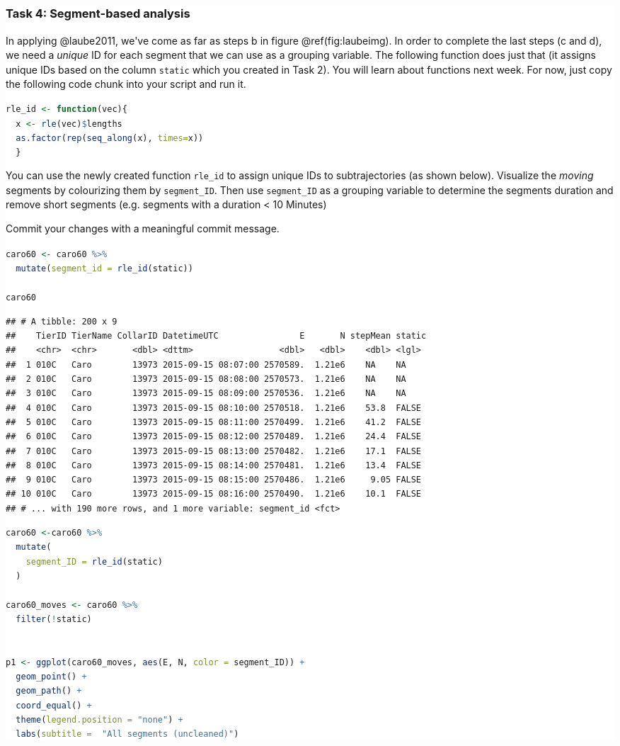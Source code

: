 
### Task 4: Segment-based analysis

In applying @laube2011, we've come as far as steps b in figure \@ref(fig:laubeimg). In order to complete the last steps (c and d), we need a *unique* ID for each segment that we can use as a grouping variable. The following function does just that (it assigns unique IDs based on the column `static` which you created in Task 2). You will learn about functions next week. For now, just copy the following code chunk into your script and run it.



```r
rle_id <- function(vec){
  x <- rle(vec)$lengths
  as.factor(rep(seq_along(x), times=x))
  }
```


You can use the newly created function `rle_id` to assign unique IDs to subtrajectories (as shown below). Visualize the *moving* segments by colourizing them by `segment_ID`. 
Then use `segment_ID` as a grouping variable to determine the segments duration and remove short segments (e.g. segments with a duration < 10 Minutes) 

Commit your changes with a meaningful commit message. 



```r
caro60 <- caro60 %>%
  mutate(segment_id = rle_id(static))

caro60
```

```
## # A tibble: 200 x 9
##    TierID TierName CollarID DatetimeUTC                E       N stepMean static
##    <chr>  <chr>       <dbl> <dttm>                 <dbl>   <dbl>    <dbl> <lgl> 
##  1 010C   Caro        13973 2015-09-15 08:07:00 2570589.  1.21e6    NA    NA    
##  2 010C   Caro        13973 2015-09-15 08:08:00 2570573.  1.21e6    NA    NA    
##  3 010C   Caro        13973 2015-09-15 08:09:00 2570536.  1.21e6    NA    NA    
##  4 010C   Caro        13973 2015-09-15 08:10:00 2570518.  1.21e6    53.8  FALSE 
##  5 010C   Caro        13973 2015-09-15 08:11:00 2570499.  1.21e6    41.2  FALSE 
##  6 010C   Caro        13973 2015-09-15 08:12:00 2570489.  1.21e6    24.4  FALSE 
##  7 010C   Caro        13973 2015-09-15 08:13:00 2570482.  1.21e6    17.1  FALSE 
##  8 010C   Caro        13973 2015-09-15 08:14:00 2570481.  1.21e6    13.4  FALSE 
##  9 010C   Caro        13973 2015-09-15 08:15:00 2570486.  1.21e6     9.05 FALSE 
## 10 010C   Caro        13973 2015-09-15 08:16:00 2570490.  1.21e6    10.1  FALSE 
## # ... with 190 more rows, and 1 more variable: segment_id <fct>
```




```r
caro60 <-caro60 %>%
  mutate(
    segment_ID = rle_id(static)
  )

caro60_moves <- caro60 %>%
  filter(!static)


p1 <- ggplot(caro60_moves, aes(E, N, color = segment_ID)) +
  geom_point() +
  geom_path() +
  coord_equal() +
  theme(legend.position = "none") +
  labs(subtitle =  "All segments (uncleaned)")
```